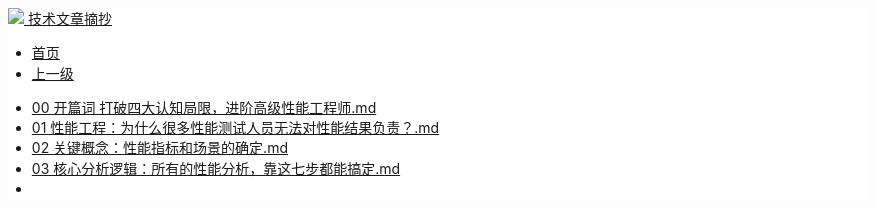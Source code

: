 <!DOCTYPE html>

<html xmlns="http://www.w3.org/1999/xhtml">
<head>
<head>
<meta content="text/html; charset=utf-8" http-equiv="Content-Type"/>
<meta content="width=device-width, initial-scale=1, maximum-scale=1.0, user-scalable=no" name="viewport"/>
<meta content="zh-cn" http-equiv="content-language"/>
<meta content="11 打开首页之一：一个案例，带你搞懂基础硬件设施的性能问题" name="description"/>
<link href="/static/favicon.png" rel="icon"/>
<title>11 打开首页之一：一个案例，带你搞懂基础硬件设施的性能问题 </title>
<link href="/static/index.css" rel="stylesheet"/>
<link href="/static/highlight.min.css" rel="stylesheet"/>
<script src="/static/highlight.min.js"></script>
<meta content="Hexo 4.2.0" name="generator"/>

</head>
<body>
<div class="book-container">
<div class="book-sidebar">
<div class="book-brand">
<a href="/">
<img src="/static/favicon.png"/>
<span>技术文章摘抄</span>
</a>
</div>
<div class="book-menu uncollapsible">
<ul class="uncollapsible">
<li><a class="current-tab" href="/">首页</a></li>
<li><a href="../">上一级</a></li>
</ul>
<ul class="uncollapsible">
<li>
<a class="menu-item" href="/%e4%b8%93%e6%a0%8f/%e9%ab%98%e6%a5%bc%e7%9a%84%e6%80%a7%e8%83%bd%e5%b7%a5%e7%a8%8b%e5%ae%9e%e6%88%98%e8%af%be/00%20%e5%bc%80%e7%af%87%e8%af%8d%20%e6%89%93%e7%a0%b4%e5%9b%9b%e5%a4%a7%e8%ae%a4%e7%9f%a5%e5%b1%80%e9%99%90%ef%bc%8c%e8%bf%9b%e9%98%b6%e9%ab%98%e7%ba%a7%e6%80%a7%e8%83%bd%e5%b7%a5%e7%a8%8b%e5%b8%88.md" id="00 开篇词 打破四大认知局限，进阶高级性能工程师.md">00 开篇词 打破四大认知局限，进阶高级性能工程师.md</a>
</li>
<li>
<a class="menu-item" href="/%e4%b8%93%e6%a0%8f/%e9%ab%98%e6%a5%bc%e7%9a%84%e6%80%a7%e8%83%bd%e5%b7%a5%e7%a8%8b%e5%ae%9e%e6%88%98%e8%af%be/01%20%e6%80%a7%e8%83%bd%e5%b7%a5%e7%a8%8b%ef%bc%9a%e4%b8%ba%e4%bb%80%e4%b9%88%e5%be%88%e5%a4%9a%e6%80%a7%e8%83%bd%e6%b5%8b%e8%af%95%e4%ba%ba%e5%91%98%e6%97%a0%e6%b3%95%e5%af%b9%e6%80%a7%e8%83%bd%e7%bb%93%e6%9e%9c%e8%b4%9f%e8%b4%a3%ef%bc%9f.md" id="01 性能工程：为什么很多性能测试人员无法对性能结果负责？.md">01 性能工程：为什么很多性能测试人员无法对性能结果负责？.md</a>
</li>
<li>
<a class="menu-item" href="/%e4%b8%93%e6%a0%8f/%e9%ab%98%e6%a5%bc%e7%9a%84%e6%80%a7%e8%83%bd%e5%b7%a5%e7%a8%8b%e5%ae%9e%e6%88%98%e8%af%be/02%20%e5%85%b3%e9%94%ae%e6%a6%82%e5%bf%b5%ef%bc%9a%e6%80%a7%e8%83%bd%e6%8c%87%e6%a0%87%e5%92%8c%e5%9c%ba%e6%99%af%e7%9a%84%e7%a1%ae%e5%ae%9a.md" id="02 关键概念：性能指标和场景的确定.md">02 关键概念：性能指标和场景的确定.md</a>
</li>
<li>
<a class="menu-item" href="/%e4%b8%93%e6%a0%8f/%e9%ab%98%e6%a5%bc%e7%9a%84%e6%80%a7%e8%83%bd%e5%b7%a5%e7%a8%8b%e5%ae%9e%e6%88%98%e8%af%be/03%20%e6%a0%b8%e5%bf%83%e5%88%86%e6%9e%90%e9%80%bb%e8%be%91%ef%bc%9a%e6%89%80%e6%9c%89%e7%9a%84%e6%80%a7%e8%83%bd%e5%88%86%e6%9e%90%ef%bc%8c%e9%9d%a0%e8%bf%99%e4%b8%83%e6%ad%a5%e9%83%bd%e8%83%bd%e6%90%9e%e5%ae%9a.md" id="03 核心分析逻辑：所有的性能分析，靠这七步都能搞定.md">03 核心分析逻辑：所有的性能分析，靠这七步都能搞定.md</a>
</li>
<li>